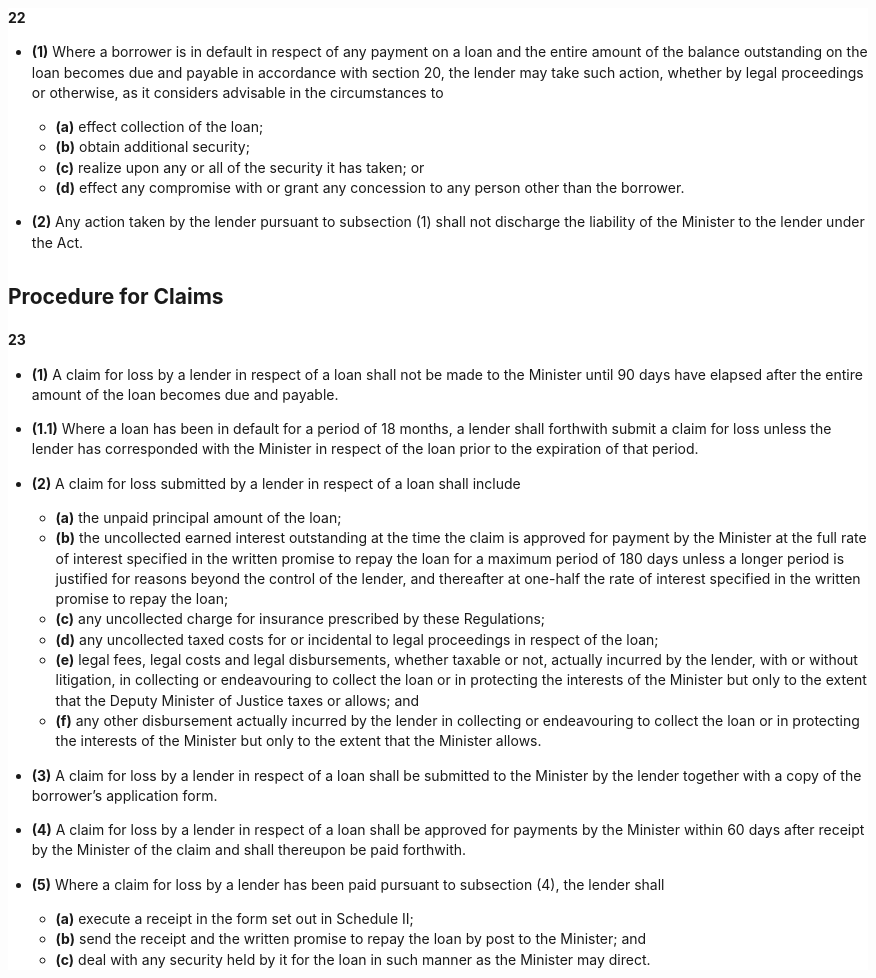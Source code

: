 
**22** 

- **(1)** Where a borrower is in default in respect of any payment on a loan and the entire amount of the balance outstanding on the loan becomes due and payable in accordance with section 20, the lender may take such action, whether by legal proceedings or otherwise, as it considers advisable in the circumstances to
	- **(a)** effect collection of the loan;
	- **(b)** obtain additional security;
	- **(c)** realize upon any or all of the security it has taken; or
	- **(d)** effect any compromise with or grant any concession to any person other than the borrower.

- **(2)** Any action taken by the lender pursuant to subsection (1) shall not discharge the liability of the Minister to the lender under the Act.




## Procedure for Claims


**23** 

- **(1)** A claim for loss by a lender in respect of a loan shall not be made to the Minister until 90 days have elapsed after the entire amount of the loan becomes due and payable.

- **(1.1)** Where a loan has been in default for a period of 18 months, a lender shall forthwith submit a claim for loss unless the lender has corresponded with the Minister in respect of the loan prior to the expiration of that period.

- **(2)** A claim for loss submitted by a lender in respect of a loan shall include
	- **(a)** the unpaid principal amount of the loan;
	- **(b)** the uncollected earned interest outstanding at the time the claim is approved for payment by the Minister at the full rate of interest specified in the written promise to repay the loan for a maximum period of 180 days unless a longer period is justified for reasons beyond the control of the lender, and thereafter at one-half the rate of interest specified in the written promise to repay the loan;
	- **(c)** any uncollected charge for insurance prescribed by these Regulations;
	- **(d)** any uncollected taxed costs for or incidental to legal proceedings in respect of the loan;
	- **(e)** legal fees, legal costs and legal disbursements, whether taxable or not, actually incurred by the lender, with or without litigation, in collecting or endeavouring to collect the loan or in protecting the interests of the Minister but only to the extent that the Deputy Minister of Justice taxes or allows; and
	- **(f)** any other disbursement actually incurred by the lender in collecting or endeavouring to collect the loan or in protecting the interests of the Minister but only to the extent that the Minister allows.

- **(3)** A claim for loss by a lender in respect of a loan shall be submitted to the Minister by the lender together with a copy of the borrower’s application form.

- **(4)** A claim for loss by a lender in respect of a loan shall be approved for payments by the Minister within 60 days after receipt by the Minister of the claim and shall thereupon be paid forthwith.

- **(5)** Where a claim for loss by a lender has been paid pursuant to subsection (4), the lender shall
	- **(a)** execute a receipt in the form set out in Schedule II;
	- **(b)** send the receipt and the written promise to repay the loan by post to the Minister; and
	- **(c)** deal with any security held by it for the loan in such manner as the Minister may direct.
